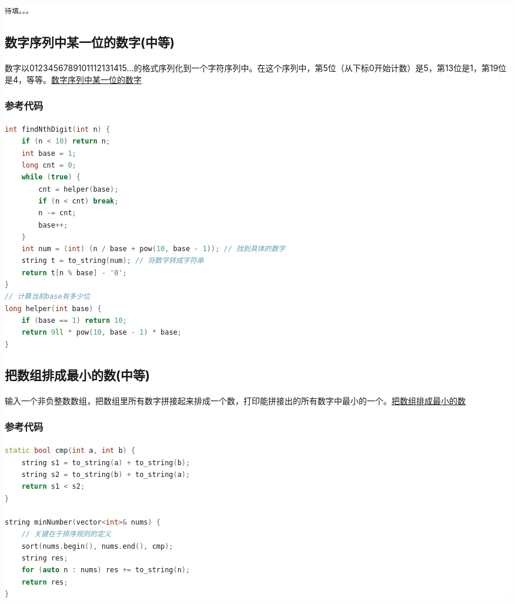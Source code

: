 ```c++
待填。。。
```

## 数字序列中某一位的数字(中等)

数字以0123456789101112131415…的格式序列化到一个字符序列中。在这个序列中，第5位（从下标0开始计数）是5，第13位是1，第19位是4，等等。[数字序列中某一位的数字](https://leetcode-cn.com/problems/shu-zi-xu-lie-zhong-mou-yi-wei-de-shu-zi-lcof/)

### 参考代码

```c++
int findNthDigit(int n) {
    if (n < 10) return n;
    int base = 1;
    long cnt = 0;
    while (true) {
        cnt = helper(base);
        if (n < cnt) break;
        n -= cnt;
        base++;
    }
    int num = (int) (n / base + pow(10, base - 1)); // 找到具体的数字
    string t = to_string(num); // 将数字转成字符串
    return t[n % base] - '0';
}
// 计算当前base有多少位
long helper(int base) {
    if (base == 1) return 10;
    return 9ll * pow(10, base - 1) * base;
}
```

## 把数组排成最小的数(中等)

输入一个非负整数数组，把数组里所有数字拼接起来排成一个数，打印能拼接出的所有数字中最小的一个。[把数组排成最小的数](https://leetcode-cn.com/problems/ba-shu-zu-pai-cheng-zui-xiao-de-shu-lcof/)

### 参考代码

```c++
static bool cmp(int a, int b) {
    string s1 = to_string(a) + to_string(b);
    string s2 = to_string(b) + to_string(a);
    return s1 < s2;
}

string minNumber(vector<int>& nums) {
    // 关键在于排序规则的定义
    sort(nums.begin(), nums.end(), cmp);
    string res;
    for (auto n : nums) res += to_string(n);
    return res;
}
```
